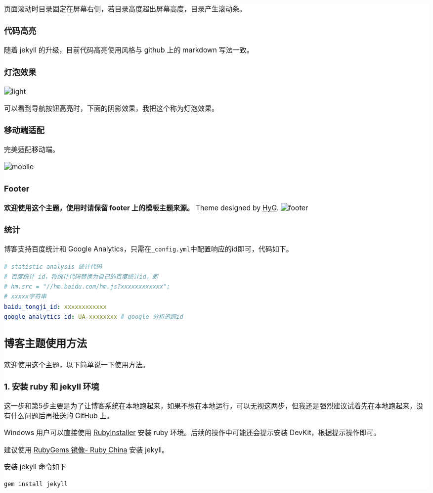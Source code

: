 页面滚动时目录固定在屏幕右侧，若目录高度超出屏幕高度，目录产生滚动条。

### 代码高亮

随着 jekyll 的升级，目前代码高亮使用风格与 github 上的 markdown 写法一致。

### 灯泡效果

![light](http://ww3.sinaimg.cn/large/7011d6cfjw1f3be6y4vp3j209i02rweg.jpg)

可以看到导航按钮高亮时，下面的阴影效果，我把这个称为灯泡效果。

### 移动端适配

完美适配移动端。

![mobile](http://ww4.sinaimg.cn/large/7011d6cfjw1f3bebnzxkpj20ah0fzgp4.jpg)

### Footer

**欢迎使用这个主题，使用时请保留 footer 上的模板主题来源。** Theme designed by [HyG](https://github.com/gaohaoyang).
![footer](http://ww3.sinaimg.cn/large/7011d6cfjw1f3bepd8002j20hl02ct95.jpg)

### 统计

博客支持百度统计和 Google Analytics，只需在`_config.yml`中配置响应的id即可，代码如下。

```yml
# statistic analysis 统计代码
# 百度统计 id，将统计代码替换为自己的百度统计id，即
# hm.src = "//hm.baidu.com/hm.js?xxxxxxxxxxxx";
# xxxxx字符串
baidu_tongji_id: xxxxxxxxxxxx
google_analytics_id: UA-xxxxxxxx # google 分析追踪id
```

## 博客主题使用方法

欢迎使用这个主题，以下简单说一下使用方法。

### 1. 安装 ruby 和 jekyll 环境

这一步和第5步主要是为了让博客系统在本地跑起来，如果不想在本地运行，可以无视这两步，但我还是强烈建议试着先在本地跑起来，没有什么问题后再推送的 GitHub 上。

Windows 用户可以直接使用 [RubyInstaller](http://rubyinstaller.org/) 安装 ruby 环境。后续的操作中可能还会提示安装 DevKit，根据提示操作即可。

建议使用 [RubyGems 镜像- Ruby China](https://gems.ruby-china.org/) 安装 jekyll。

安装 jekyll 命令如下

```
gem install jekyll
```
